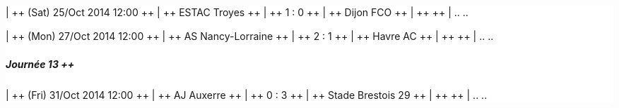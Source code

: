 | ++
(Sat) 25/Oct 2014 12:00  ++
| ++
ESTAC Troyes  ++
| ++
1 : 0  ++
| ++
Dijon FCO   ++
| ++
   ++
|
.. 
..

| ++
(Mon) 27/Oct 2014 12:00  ++
| ++
AS Nancy-Lorraine  ++
| ++
2 : 1  ++
| ++
Havre AC   ++
| ++
   ++
|
.. 
..



##### Journée 13 ++




| ++
(Fri) 31/Oct 2014 12:00  ++
| ++
AJ Auxerre  ++
| ++
0 : 3  ++
| ++
Stade Brestois 29   ++
| ++
   ++
|
.. 
..

